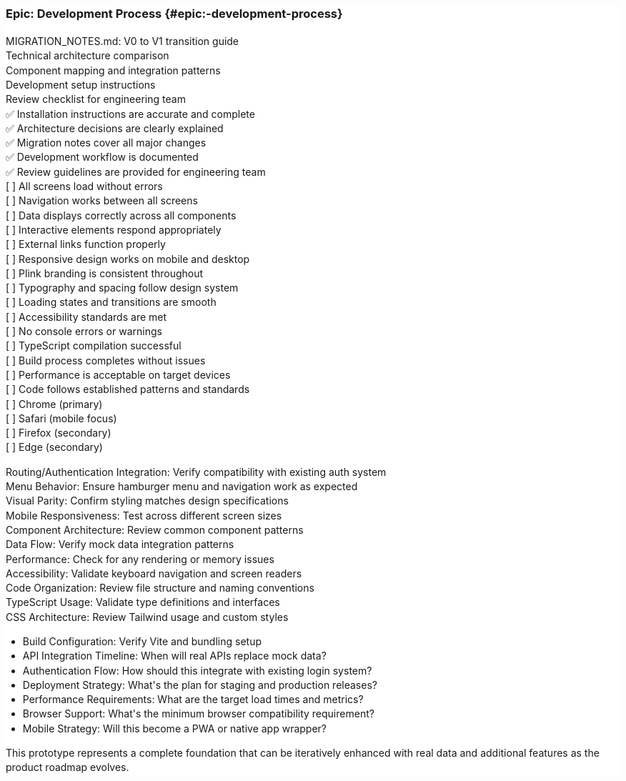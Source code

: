 ### **Epic: Development Process** {#epic:-development-process}

MIGRATION\_NOTES.md: V0 to V1 transition guide  
Technical architecture comparison  
Component mapping and integration patterns  
Development setup instructions  
Review checklist for engineering team  
✅ Installation instructions are accurate and complete  
✅ Architecture decisions are clearly explained  
✅ Migration notes cover all major changes  
✅ Development workflow is documented  
✅ Review guidelines are provided for engineering team  
\[ \] All screens load without errors  
\[ \] Navigation works between all screens  
\[ \] Data displays correctly across all components  
\[ \] Interactive elements respond appropriately  
\[ \] External links function properly  
\[ \] Responsive design works on mobile and desktop  
\[ \] Plink branding is consistent throughout  
\[ \] Typography and spacing follow design system  
\[ \] Loading states and transitions are smooth  
\[ \] Accessibility standards are met  
\[ \] No console errors or warnings  
\[ \] TypeScript compilation successful  
\[ \] Build process completes without issues  
\[ \] Performance is acceptable on target devices  
\[ \] Code follows established patterns and standards  
\[ \] Chrome (primary)  
\[ \] Safari (mobile focus)  
\[ \] Firefox (secondary)  
\[ \] Edge (secondary)

Routing/Authentication Integration: Verify compatibility with existing auth system  
Menu Behavior: Ensure hamburger menu and navigation work as expected  
Visual Parity: Confirm styling matches design specifications  
Mobile Responsiveness: Test across different screen sizes  
Component Architecture: Review common component patterns  
Data Flow: Verify mock data integration patterns  
Performance: Check for any rendering or memory issues  
Accessibility: Validate keyboard navigation and screen readers  
Code Organization: Review file structure and naming conventions  
TypeScript Usage: Validate type definitions and interfaces  
CSS Architecture: Review Tailwind usage and custom styles

* Build Configuration: Verify Vite and bundling setup  
* API Integration Timeline: When will real APIs replace mock data?  
* Authentication Flow: How should this integrate with existing login system?  
* Deployment Strategy: What's the plan for staging and production releases?  
* Performance Requirements: What are the target load times and metrics?  
* Browser Support: What's the minimum browser compatibility requirement?  
* Mobile Strategy: Will this become a PWA or native app wrapper?

This prototype represents a complete foundation that can be iteratively enhanced with real data and additional features as the product roadmap evolves.

